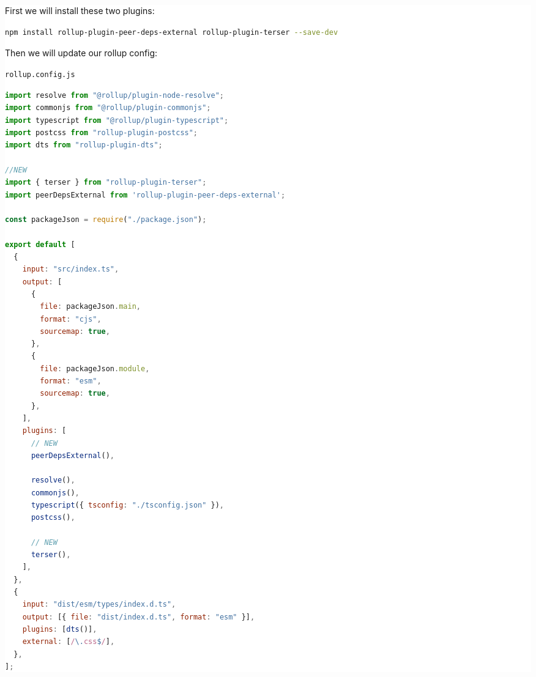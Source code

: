 First we will install these two plugins:

```bash
npm install rollup-plugin-peer-deps-external rollup-plugin-terser --save-dev
```

Then we will update our rollup config:

`rollup.config.js`
```js
import resolve from "@rollup/plugin-node-resolve";
import commonjs from "@rollup/plugin-commonjs";
import typescript from "@rollup/plugin-typescript";
import postcss from "rollup-plugin-postcss";
import dts from "rollup-plugin-dts";

//NEW
import { terser } from "rollup-plugin-terser";
import peerDepsExternal from 'rollup-plugin-peer-deps-external';

const packageJson = require("./package.json");

export default [
  {
    input: "src/index.ts",
    output: [
      {
        file: packageJson.main,
        format: "cjs",
        sourcemap: true,
      },
      {
        file: packageJson.module,
        format: "esm",
        sourcemap: true,
      },
    ],
    plugins: [
      // NEW
      peerDepsExternal(),

      resolve(),
      commonjs(),
      typescript({ tsconfig: "./tsconfig.json" }),
      postcss(),

      // NEW
      terser(),
    ],
  },
  {
    input: "dist/esm/types/index.d.ts",
    output: [{ file: "dist/index.d.ts", format: "esm" }],
    plugins: [dts()],
    external: [/\.css$/],
  },
];
```
